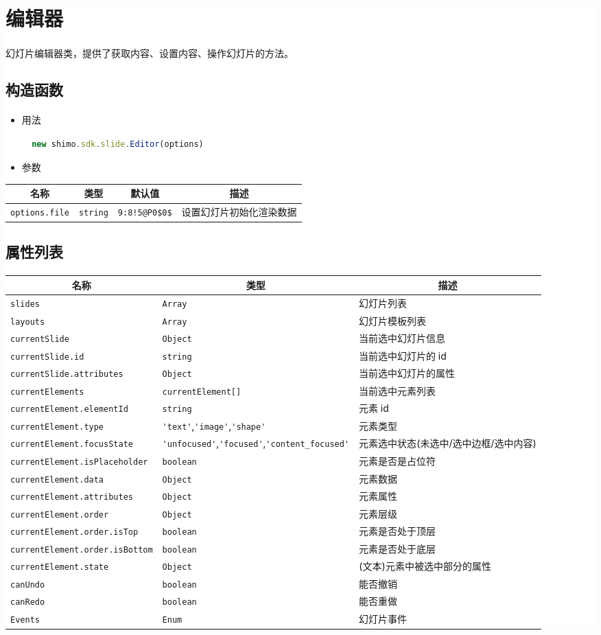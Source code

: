 # 编辑器

幻灯片编辑器类，提供了获取内容、设置内容、操作幻灯片的方法。

## 构造函数

* 用法

  ```js
    new shimo.sdk.slide.Editor(options)
  ```

* 参数

|名称|类型|默认值|描述|
| -- | -- | -- | -- |
| `options.file` | `string` | `9:8!5@P0$0$` |设置幻灯片初始化渲染数据|

## 属性列表

|名称|类型|描述|
| -- | -- | -- |
| `slides` | `Array` |幻灯片列表|
| `layouts` | `Array` |幻灯片模板列表|
| `currentSlide` | `Object` |当前选中幻灯片信息|
| `currentSlide.id` | `string` |当前选中幻灯片的 id|
| `currentSlide.attributes` | `Object` |当前选中幻灯片的属性|
| `currentElements` | `currentElement[]` |当前选中元素列表|
| `currentElement.elementId` | `string` |元素 id|
| `currentElement.type` | `'text'`,`'image'`,`'shape'` |元素类型|
| `currentElement.focusState` | `'unfocused'`,`'focused'`,`'content_focused'` |元素选中状态(未选中/选中边框/选中内容)|
| `currentElement.isPlaceholder` | `boolean` |元素是否是占位符|
| `currentElement.data` | `Object` |元素数据|
| `currentElement.attributes` | `Object` |元素属性|
| `currentElement.order` | `Object` |元素层级|
| `currentElement.order.isTop` | `boolean` |元素是否处于顶层|
| `currentElement.order.isBottom` | `boolean` |元素是否处于底层|
| `currentElement.state` | `Object` |(文本)元素中被选中部分的属性|
| `canUndo` | `boolean` |能否撤销|
| `canRedo` | `boolean` |能否重做|
| `Events` | `Enum` |幻灯片事件|
